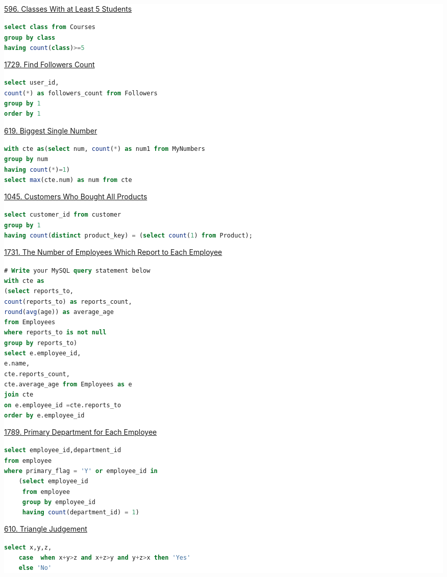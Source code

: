 [596. Classes With at Least 5 Students](https://leetcode.com/problems/classes-with-at-least-5-students/description/?envType=study-plan-v2&envId=top-sql-50)
```sql
select class from Courses
group by class
having count(class)>=5
```
[1729. Find Followers Count](https://leetcode.com/problems/find-followers-count/description/?envType=study-plan-v2&envId=top-sql-50)
```sql
select user_id,
count(*) as followers_count from Followers
group by 1
order by 1
```
[619. Biggest Single Number](https://leetcode.com/problems/biggest-single-number/description/?envType=study-plan-v2&envId=top-sql-50)
```sql
with cte as(select num, count(*) as num1 from MyNumbers
group by num 
having count(*)=1)
select max(cte.num) as num from cte
```
[1045. Customers Who Bought All Products](https://leetcode.com/problems/customers-who-bought-all-products/description/?envType=study-plan-v2&envId=top-sql-50)
```sql
select customer_id from customer
group by 1
having count(distinct product_key) = (select count(1) from Product);
```
[1731. The Number of Employees Which Report to Each Employee](https://leetcode.com/problems/the-number-of-employees-which-report-to-each-employee/description/?envType=study-plan-v2&envId=top-sql-50)
```sql
# Write your MySQL query statement below
with cte as 
(select reports_to, 
count(reports_to) as reports_count, 
round(avg(age)) as average_age  
from Employees
where reports_to is not null 
group by reports_to)
select e.employee_id,
e.name, 
cte.reports_count,
cte.average_age from Employees as e
join cte
on e.employee_id =cte.reports_to
order by e.employee_id
```
[1789. Primary Department for Each Employee](https://leetcode.com/problems/primary-department-for-each-employee/description/?envType=study-plan-v2&envId=top-sql-50)
```sql
select employee_id,department_id 
from employee 
where primary_flag = 'Y' or employee_id in 
    (select employee_id 
     from employee 
     group by employee_id
     having count(department_id) = 1)
```
[610. Triangle Judgement](https://leetcode.com/problems/triangle-judgement/description/?envType=study-plan-v2&envId=top-sql-50)
```sql
select x,y,z,
    case  when x+y>z and x+z>y and y+z>x then 'Yes' 
    else 'No'
```